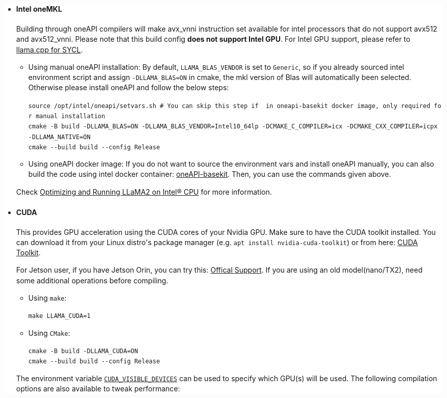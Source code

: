- #### Intel oneMKL

  

  Building through oneAPI compilers will make avx_vnni instruction set available for intel processors that do not support avx512 and avx512_vnni. Please note that this build config **does not support Intel GPU**. For Intel GPU support, please refer to [llama.cpp for SYCL](https://github.com/ggerganov/llama.cpp/blob/master/README-sycl.md).

  - Using manual oneAPI installation: By default, `LLAMA_BLAS_VENDOR` is set to `Generic`, so if you already sourced intel environment script and assign `-DLLAMA_BLAS=ON` in cmake, the mkl version of Blas will automatically been selected. Otherwise please install oneAPI and follow the below steps:

    ```
    source /opt/intel/oneapi/setvars.sh # You can skip this step if  in oneapi-basekit docker image, only required for manual installation
    cmake -B build -DLLAMA_BLAS=ON -DLLAMA_BLAS_VENDOR=Intel10_64lp -DCMAKE_C_COMPILER=icx -DCMAKE_CXX_COMPILER=icpx -DLLAMA_NATIVE=ON
    cmake --build build --config Release
    ```

    

  - Using oneAPI docker image: If you do not want to source the environment vars and install oneAPI manually, you can also build the code using intel docker container: [oneAPI-basekit](https://hub.docker.com/r/intel/oneapi-basekit). Then, you can use the commands given above.

  Check [Optimizing and Running LLaMA2 on Intel® CPU](https://www.intel.com/content/www/us/en/content-details/791610/optimizing-and-running-llama2-on-intel-cpu.html) for more information.

- #### CUDA

  

  This provides GPU acceleration using the CUDA cores of your Nvidia GPU. Make sure to have the CUDA toolkit installed. You can download it from your Linux distro's package manager (e.g. `apt install nvidia-cuda-toolkit`) or from here: [CUDA Toolkit](https://developer.nvidia.com/cuda-downloads).

  For Jetson user, if you have Jetson Orin, you can try this: [Offical Support](https://www.jetson-ai-lab.com/tutorial_text-generation.html). If you are using an old model(nano/TX2), need some additional operations before compiling.

  - Using `make`:

    ```
    make LLAMA_CUDA=1
    ```

    

  - Using `CMake`:

    ```
    cmake -B build -DLLAMA_CUDA=ON
    cmake --build build --config Release
    ```

    

  The environment variable [`CUDA_VISIBLE_DEVICES`](https://docs.nvidia.com/cuda/cuda-c-programming-guide/index.html#env-vars) can be used to specify which GPU(s) will be used. The following compilation options are also available to tweak performance:
